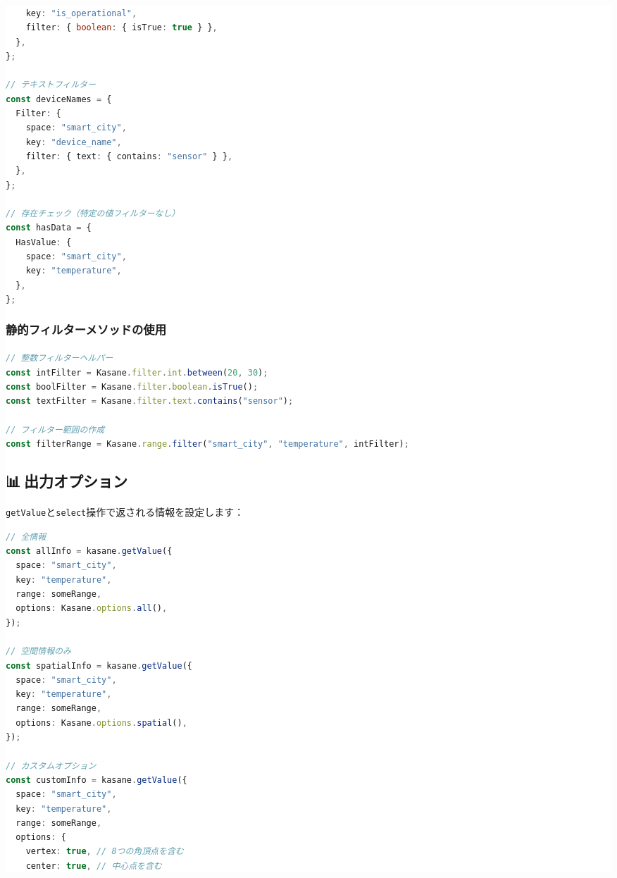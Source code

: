 ```typescript
    key: "is_operational",
    filter: { boolean: { isTrue: true } },
  },
};

// テキストフィルター
const deviceNames = {
  Filter: {
    space: "smart_city",
    key: "device_name",
    filter: { text: { contains: "sensor" } },
  },
};

// 存在チェック（特定の値フィルターなし）
const hasData = {
  HasValue: {
    space: "smart_city",
    key: "temperature",
  },
};
```

### 静的フィルターメソッドの使用

```typescript
// 整数フィルターヘルパー
const intFilter = Kasane.filter.int.between(20, 30);
const boolFilter = Kasane.filter.boolean.isTrue();
const textFilter = Kasane.filter.text.contains("sensor");

// フィルター範囲の作成
const filterRange = Kasane.range.filter("smart_city", "temperature", intFilter);
```

## 📊 出力オプション

`getValue`と`select`操作で返される情報を設定します：

```typescript
// 全情報
const allInfo = kasane.getValue({
  space: "smart_city",
  key: "temperature",
  range: someRange,
  options: Kasane.options.all(),
});

// 空間情報のみ
const spatialInfo = kasane.getValue({
  space: "smart_city",
  key: "temperature",
  range: someRange,
  options: Kasane.options.spatial(),
});

// カスタムオプション
const customInfo = kasane.getValue({
  space: "smart_city",
  key: "temperature",
  range: someRange,
  options: {
    vertex: true, // 8つの角頂点を含む
    center: true, // 中心点を含む
```